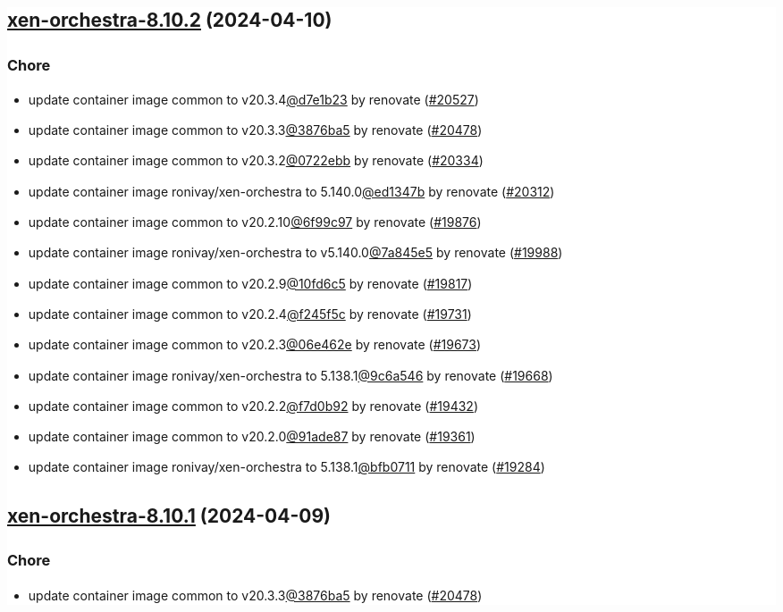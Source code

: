 
## [xen-orchestra-8.10.2](https://github.com/truecharts/charts/compare/xen-orchestra-8.7.0...xen-orchestra-8.10.2) (2024-04-10)

### Chore



- update container image common to v20.3.4[@d7e1b23](https://github.com/d7e1b23) by renovate ([#20527](https://github.com/truecharts/charts/issues/20527))

- update container image common to v20.3.3[@3876ba5](https://github.com/3876ba5) by renovate ([#20478](https://github.com/truecharts/charts/issues/20478))

- update container image common to v20.3.2[@0722ebb](https://github.com/0722ebb) by renovate ([#20334](https://github.com/truecharts/charts/issues/20334))

- update container image ronivay/xen-orchestra to 5.140.0[@ed1347b](https://github.com/ed1347b) by renovate ([#20312](https://github.com/truecharts/charts/issues/20312))

- update container image common to v20.2.10[@6f99c97](https://github.com/6f99c97) by renovate ([#19876](https://github.com/truecharts/charts/issues/19876))

- update container image ronivay/xen-orchestra to v5.140.0[@7a845e5](https://github.com/7a845e5) by renovate ([#19988](https://github.com/truecharts/charts/issues/19988))

- update container image common to v20.2.9[@10fd6c5](https://github.com/10fd6c5) by renovate ([#19817](https://github.com/truecharts/charts/issues/19817))

- update container image common to v20.2.4[@f245f5c](https://github.com/f245f5c) by renovate ([#19731](https://github.com/truecharts/charts/issues/19731))

- update container image common to v20.2.3[@06e462e](https://github.com/06e462e) by renovate ([#19673](https://github.com/truecharts/charts/issues/19673))

- update container image ronivay/xen-orchestra to 5.138.1[@9c6a546](https://github.com/9c6a546) by renovate ([#19668](https://github.com/truecharts/charts/issues/19668))

- update container image common to v20.2.2[@f7d0b92](https://github.com/f7d0b92) by renovate ([#19432](https://github.com/truecharts/charts/issues/19432))

- update container image common to v20.2.0[@91ade87](https://github.com/91ade87) by renovate ([#19361](https://github.com/truecharts/charts/issues/19361))

- update container image ronivay/xen-orchestra to 5.138.1[@bfb0711](https://github.com/bfb0711) by renovate ([#19284](https://github.com/truecharts/charts/issues/19284))


## [xen-orchestra-8.10.1](https://github.com/truecharts/charts/compare/xen-orchestra-8.7.0...xen-orchestra-8.10.1) (2024-04-09)

### Chore



- update container image common to v20.3.3[@3876ba5](https://github.com/3876ba5) by renovate ([#20478](https://github.com/truecharts/charts/issues/20478))
